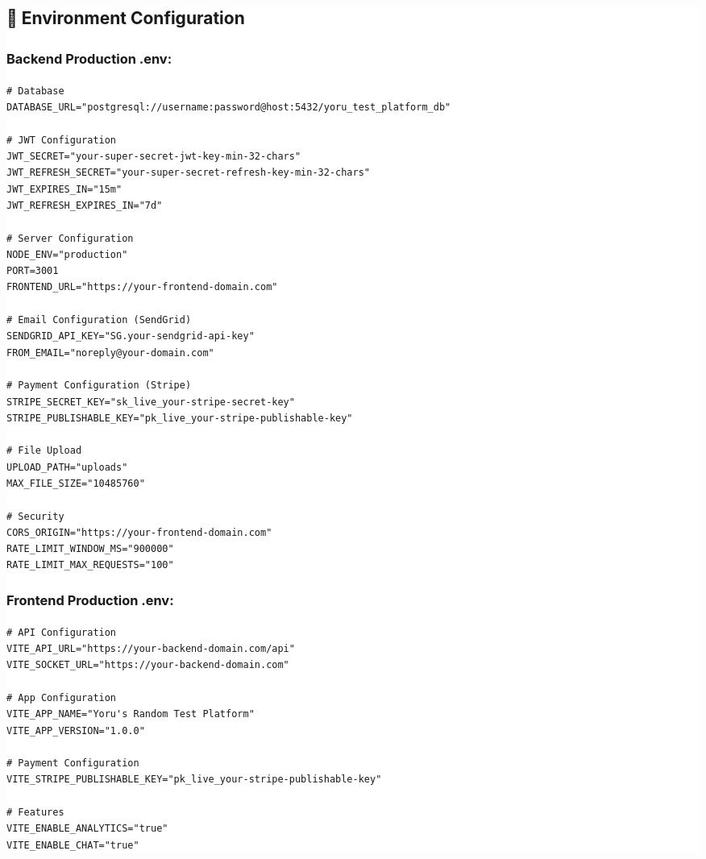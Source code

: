 ## 🔧 Environment Configuration

### **Backend Production .env:**
```env
# Database
DATABASE_URL="postgresql://username:password@host:5432/yoru_test_platform_db"

# JWT Configuration
JWT_SECRET="your-super-secret-jwt-key-min-32-chars"
JWT_REFRESH_SECRET="your-super-secret-refresh-key-min-32-chars"
JWT_EXPIRES_IN="15m"
JWT_REFRESH_EXPIRES_IN="7d"

# Server Configuration
NODE_ENV="production"
PORT=3001
FRONTEND_URL="https://your-frontend-domain.com"

# Email Configuration (SendGrid)
SENDGRID_API_KEY="SG.your-sendgrid-api-key"
FROM_EMAIL="noreply@your-domain.com"

# Payment Configuration (Stripe)
STRIPE_SECRET_KEY="sk_live_your-stripe-secret-key"
STRIPE_PUBLISHABLE_KEY="pk_live_your-stripe-publishable-key"

# File Upload
UPLOAD_PATH="uploads"
MAX_FILE_SIZE="10485760"

# Security
CORS_ORIGIN="https://your-frontend-domain.com"
RATE_LIMIT_WINDOW_MS="900000"
RATE_LIMIT_MAX_REQUESTS="100"
```

### **Frontend Production .env:**
```env
# API Configuration
VITE_API_URL="https://your-backend-domain.com/api"
VITE_SOCKET_URL="https://your-backend-domain.com"

# App Configuration
VITE_APP_NAME="Yoru's Random Test Platform"
VITE_APP_VERSION="1.0.0"

# Payment Configuration
VITE_STRIPE_PUBLISHABLE_KEY="pk_live_your-stripe-publishable-key"

# Features
VITE_ENABLE_ANALYTICS="true"
VITE_ENABLE_CHAT="true"
```
